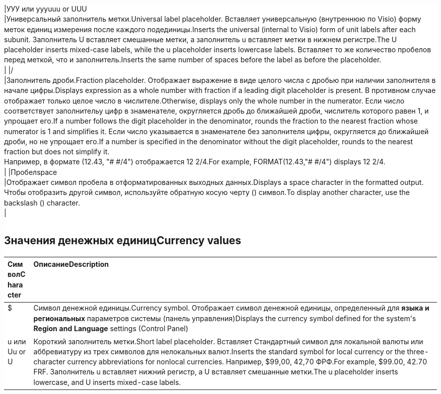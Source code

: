 |<span data-ttu-id="a590c-158">УУУ или ууу</span><span class="sxs-lookup"><span data-stu-id="a590c-158">uuu or UUU</span></span>  <br/> |<span data-ttu-id="a590c-159">Универсальный заполнитель метки.</span><span class="sxs-lookup"><span data-stu-id="a590c-159">Universal label placeholder.</span></span> <span data-ttu-id="a590c-160">Вставляет универсальную (внутреннюю по Visio) форму меток единиц измерения после каждого подединицы.</span><span class="sxs-lookup"><span data-stu-id="a590c-160">Inserts the universal (internal to Visio) form of unit labels after each subunit.</span></span> <span data-ttu-id="a590c-161">Заполнитель U вставляет смешанные метки, а заполнитель u вставляет метки в нижнем регистре.</span><span class="sxs-lookup"><span data-stu-id="a590c-161">The U placeholder inserts mixed-case labels, while the u placeholder inserts lowercase labels.</span></span> <span data-ttu-id="a590c-162">Вставляет то же количество пробелов перед меткой, что и заполнитель.</span><span class="sxs-lookup"><span data-stu-id="a590c-162">Inserts the same number of spaces before the label as before the placeholder.</span></span>  <br/> |
|/  <br/> |<span data-ttu-id="a590c-163">Заполнитель дроби.</span><span class="sxs-lookup"><span data-stu-id="a590c-163">Fraction placeholder.</span></span> <span data-ttu-id="a590c-164">Отображает выражение в виде целого числа с дробью при наличии заполнителя в начале цифры.</span><span class="sxs-lookup"><span data-stu-id="a590c-164">Displays expression as a whole number with fraction if a leading digit placeholder is present.</span></span> <span data-ttu-id="a590c-165">В противном случае отображает только целое число в числителе.</span><span class="sxs-lookup"><span data-stu-id="a590c-165">Otherwise, displays only the whole number in the numerator.</span></span> <span data-ttu-id="a590c-166">Если число соответствует заполнительу цифр в знаменателе, округляется дробь до ближайшей дроби, числитель которого равен 1, и упрощает его.</span><span class="sxs-lookup"><span data-stu-id="a590c-166">If a number follows the digit placeholder in the denominator, rounds the fraction to the nearest fraction whose numerator is 1 and simplifies it.</span></span> <span data-ttu-id="a590c-167">Если число указывается в знаменателе без заполнителя цифры, округляется до ближайшей дроби, но не упрощает его.</span><span class="sxs-lookup"><span data-stu-id="a590c-167">If a number is specified in the denominator without the digit placeholder, rounds to the nearest fraction but does not simplify it.</span></span>  <br/> <span data-ttu-id="a590c-168">Например, в формате (12.43, "# #/4") отображается 12 2/4.</span><span class="sxs-lookup"><span data-stu-id="a590c-168">For example, FORMAT(12.43,"# #/4") displays 12 2/4.</span></span>  <br/> |
|<span data-ttu-id="a590c-169">Пробел</span><span class="sxs-lookup"><span data-stu-id="a590c-169">space</span></span>  <br/> |<span data-ttu-id="a590c-170">Отображает символ пробела в отформатированных выходных данных.</span><span class="sxs-lookup"><span data-stu-id="a590c-170">Displays a space character in the formatted output.</span></span> <span data-ttu-id="a590c-171">Чтобы отобразить другой символ, используйте обратную косую черту (\) символ.</span><span class="sxs-lookup"><span data-stu-id="a590c-171">To display another character, use the backslash (\) character.</span></span>  <br/> |
   
## <a name="currency-values"></a><span data-ttu-id="a590c-172">Значения денежных единиц</span><span class="sxs-lookup"><span data-stu-id="a590c-172">Currency values</span></span>

|<span data-ttu-id="a590c-173">**Символ**</span><span class="sxs-lookup"><span data-stu-id="a590c-173">**Character**</span></span>|<span data-ttu-id="a590c-174">**Описание**</span><span class="sxs-lookup"><span data-stu-id="a590c-174">**Description**</span></span>|
|:-----|:-----|
|$  <br/> |<span data-ttu-id="a590c-175">Символ денежной единицы.</span><span class="sxs-lookup"><span data-stu-id="a590c-175">Currency symbol.</span></span> <span data-ttu-id="a590c-176">Отображает символ денежной единицы, определенный для **языка и региональных** параметров системы (панель управления)</span><span class="sxs-lookup"><span data-stu-id="a590c-176">Displays the currency symbol defined for the system's **Region and Language** settings (Control Panel)</span></span>  <br/> |
|<span data-ttu-id="a590c-177">u или U</span><span class="sxs-lookup"><span data-stu-id="a590c-177">u or U</span></span>  <br/> |<span data-ttu-id="a590c-178">Короткий заполнитель метки.</span><span class="sxs-lookup"><span data-stu-id="a590c-178">Short label placeholder.</span></span> <span data-ttu-id="a590c-179">Вставляет Стандартный символ для локальной валюты или аббревиатуру из трех символов для нелокальных валют.</span><span class="sxs-lookup"><span data-stu-id="a590c-179">Inserts the standard symbol for local currency or the three-character currency abbreviations for nonlocal currencies.</span></span> <span data-ttu-id="a590c-180">Например, $99,00, 42,70 ФРФ.</span><span class="sxs-lookup"><span data-stu-id="a590c-180">For example, $99.00, 42.70 FRF.</span></span> <span data-ttu-id="a590c-181">Заполнитель u вставляет нижний регистр, а U вставляет смешанные метки.</span><span class="sxs-lookup"><span data-stu-id="a590c-181">The u placeholder inserts lowercase, and U inserts mixed-case labels.</span></span>  <br/> |